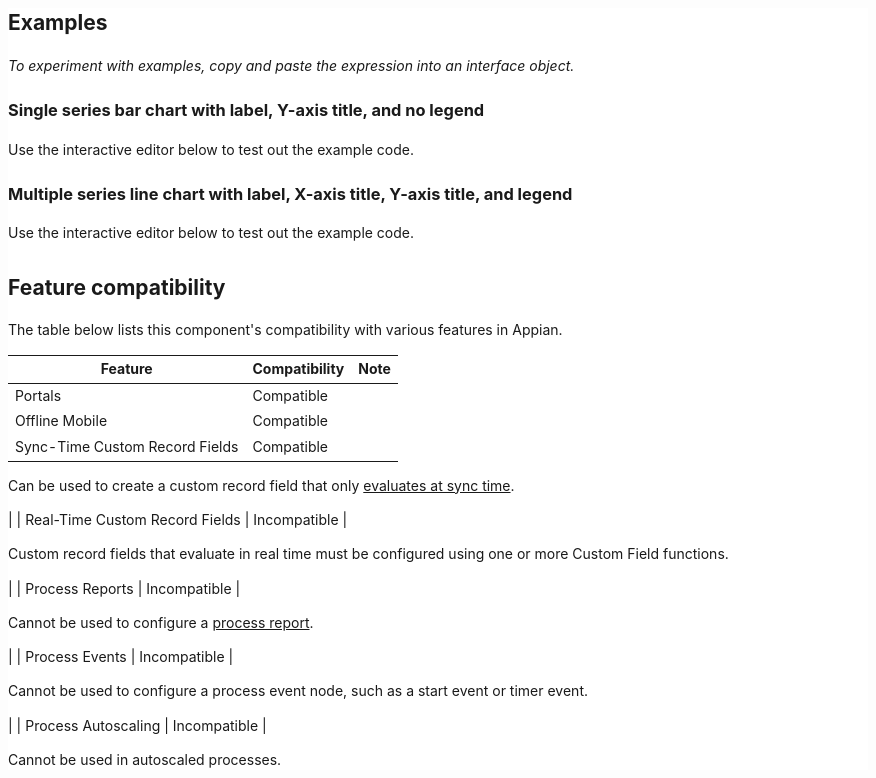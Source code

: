## Examples

_To experiment with examples, copy and paste the expression into an interface object._

### Single series bar chart with label, Y-axis title, and no legend

Use the interactive editor below to test out the example code.

### Multiple series line chart with label, X-axis title, Y-axis title, and legend

Use the interactive editor below to test out the example code.

## Feature compatibility

The table below lists this component's compatibility with various features in Appian.

| Feature | Compatibility | Note |
| --- | --- | --- |
| Portals | Compatible |  |
| Offline Mobile | Compatible |  |
| Sync-Time Custom Record Fields | Compatible |
Can be used to create a custom record field that only [evaluates at sync time](custom-record-fields.html#prodlink-sync-time-evaluations).

 |
| Real-Time Custom Record Fields | Incompatible |

Custom record fields that evaluate in real time must be configured using one or more Custom Field functions.

 |
| Process Reports | Incompatible |

Cannot be used to configure a [process report](Process_Reports.html).

 |
| Process Events | Incompatible |

Cannot be used to configure a process event node, such as a start event or timer event.

 |
| Process Autoscaling | Incompatible |

Cannot be used in autoscaled processes.
